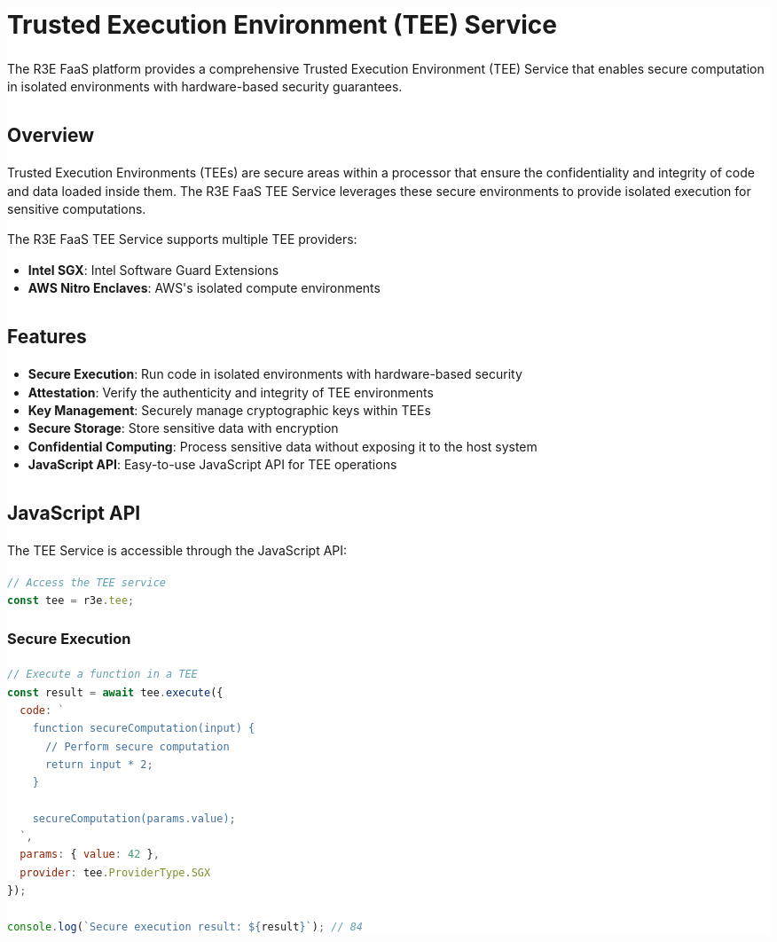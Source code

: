 # Trusted Execution Environment (TEE) Service

The R3E FaaS platform provides a comprehensive Trusted Execution Environment (TEE) Service that enables secure computation in isolated environments with hardware-based security guarantees.

## Overview

Trusted Execution Environments (TEEs) are secure areas within a processor that ensure the confidentiality and integrity of code and data loaded inside them. The R3E FaaS TEE Service leverages these secure environments to provide isolated execution for sensitive computations.

The R3E FaaS TEE Service supports multiple TEE providers:

- **Intel SGX**: Intel Software Guard Extensions
- **AWS Nitro Enclaves**: AWS's isolated compute environments

## Features

- **Secure Execution**: Run code in isolated environments with hardware-based security
- **Attestation**: Verify the authenticity and integrity of TEE environments
- **Key Management**: Securely manage cryptographic keys within TEEs
- **Secure Storage**: Store sensitive data with encryption
- **Confidential Computing**: Process sensitive data without exposing it to the host system
- **JavaScript API**: Easy-to-use JavaScript API for TEE operations

## JavaScript API

The TEE Service is accessible through the JavaScript API:

```javascript
// Access the TEE service
const tee = r3e.tee;
```

### Secure Execution

```javascript
// Execute a function in a TEE
const result = await tee.execute({
  code: `
    function secureComputation(input) {
      // Perform secure computation
      return input * 2;
    }
    
    secureComputation(params.value);
  `,
  params: { value: 42 },
  provider: tee.ProviderType.SGX
});

console.log(`Secure execution result: ${result}`); // 84
```
